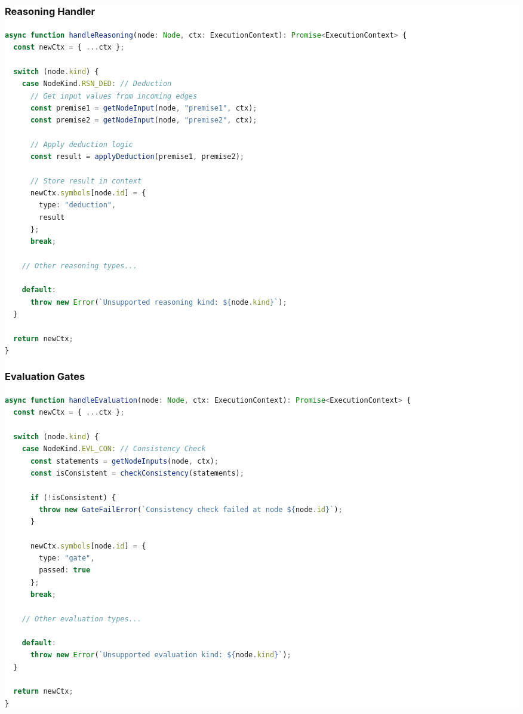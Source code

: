 ### Reasoning Handler

```typescript
async function handleReasoning(node: Node, ctx: ExecutionContext): Promise<ExecutionContext> {
  const newCtx = { ...ctx };
  
  switch (node.kind) {
    case NodeKind.RSN_DED: // Deduction
      // Get input values from incoming edges
      const premise1 = getNodeInput(node, "premise1", ctx);
      const premise2 = getNodeInput(node, "premise2", ctx);
      
      // Apply deduction logic
      const result = applyDeduction(premise1, premise2);
      
      // Store result in context
      newCtx.symbols[node.id] = {
        type: "deduction",
        result
      };
      break;
    
    // Other reasoning types...
    
    default:
      throw new Error(`Unsupported reasoning kind: ${node.kind}`);
  }
  
  return newCtx;
}
```

### Evaluation Gates

```typescript
async function handleEvaluation(node: Node, ctx: ExecutionContext): Promise<ExecutionContext> {
  const newCtx = { ...ctx };
  
  switch (node.kind) {
    case NodeKind.EVL_CON: // Consistency Check
      const statements = getNodeInputs(node, ctx);
      const isConsistent = checkConsistency(statements);
      
      if (!isConsistent) {
        throw new GateFailError(`Consistency check failed at node ${node.id}`);
      }
      
      newCtx.symbols[node.id] = {
        type: "gate",
        passed: true
      };
      break;
    
    // Other evaluation types...
    
    default:
      throw new Error(`Unsupported evaluation kind: ${node.kind}`);
  }
  
  return newCtx;
}
```
